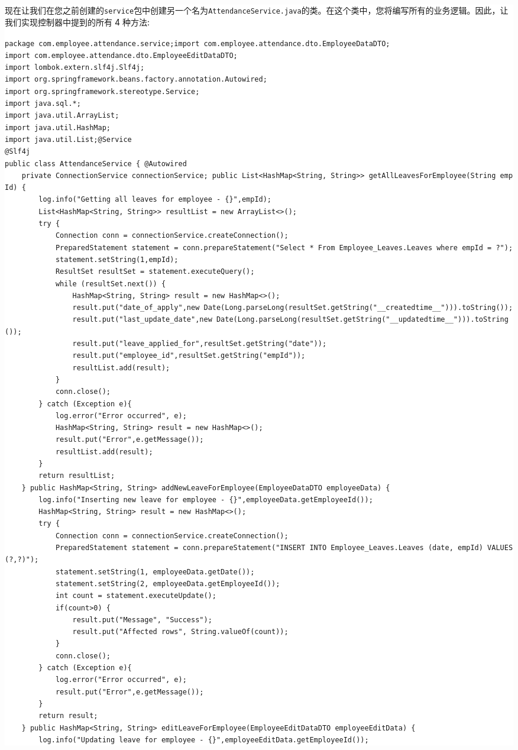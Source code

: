
现在让我们在您之前创建的`service`包中创建另一个名为`AttendanceService.java`的类。在这个类中，您将编写所有的业务逻辑。因此，让我们实现控制器中提到的所有 4 种方法:

```
package com.employee.attendance.service;import com.employee.attendance.dto.EmployeeDataDTO;
import com.employee.attendance.dto.EmployeeEditDataDTO;
import lombok.extern.slf4j.Slf4j;
import org.springframework.beans.factory.annotation.Autowired;
import org.springframework.stereotype.Service;
import java.sql.*;
import java.util.ArrayList;
import java.util.HashMap;
import java.util.List;@Service
@Slf4j
public class AttendanceService { @Autowired
    private ConnectionService connectionService; public List<HashMap<String, String>> getAllLeavesForEmployee(String empId) {
        log.info("Getting all leaves for employee - {}",empId);
        List<HashMap<String, String>> resultList = new ArrayList<>();
        try {
            Connection conn = connectionService.createConnection();
            PreparedStatement statement = conn.prepareStatement("Select * From Employee_Leaves.Leaves where empId = ?");
            statement.setString(1,empId);
            ResultSet resultSet = statement.executeQuery();
            while (resultSet.next()) {
                HashMap<String, String> result = new HashMap<>();
                result.put("date_of_apply",new Date(Long.parseLong(resultSet.getString("__createdtime__"))).toString());
                result.put("last_update_date",new Date(Long.parseLong(resultSet.getString("__updatedtime__"))).toString());
                result.put("leave_applied_for",resultSet.getString("date"));
                result.put("employee_id",resultSet.getString("empId"));
                resultList.add(result);
            }
            conn.close();
        } catch (Exception e){
            log.error("Error occurred", e);
            HashMap<String, String> result = new HashMap<>();
            result.put("Error",e.getMessage());
            resultList.add(result);
        }
        return resultList;
    } public HashMap<String, String> addNewLeaveForEmployee(EmployeeDataDTO employeeData) {
        log.info("Inserting new leave for employee - {}",employeeData.getEmployeeId());
        HashMap<String, String> result = new HashMap<>();
        try {
            Connection conn = connectionService.createConnection();
            PreparedStatement statement = conn.prepareStatement("INSERT INTO Employee_Leaves.Leaves (date, empId) VALUES (?,?)");
            statement.setString(1, employeeData.getDate());
            statement.setString(2, employeeData.getEmployeeId());
            int count = statement.executeUpdate();
            if(count>0) {
                result.put("Message", "Success");
                result.put("Affected rows", String.valueOf(count));
            }
            conn.close();
        } catch (Exception e){
            log.error("Error occurred", e);
            result.put("Error",e.getMessage());
        }
        return result;
    } public HashMap<String, String> editLeaveForEmployee(EmployeeEditDataDTO employeeEditData) {
        log.info("Updating leave for employee - {}",employeeEditData.getEmployeeId());
```